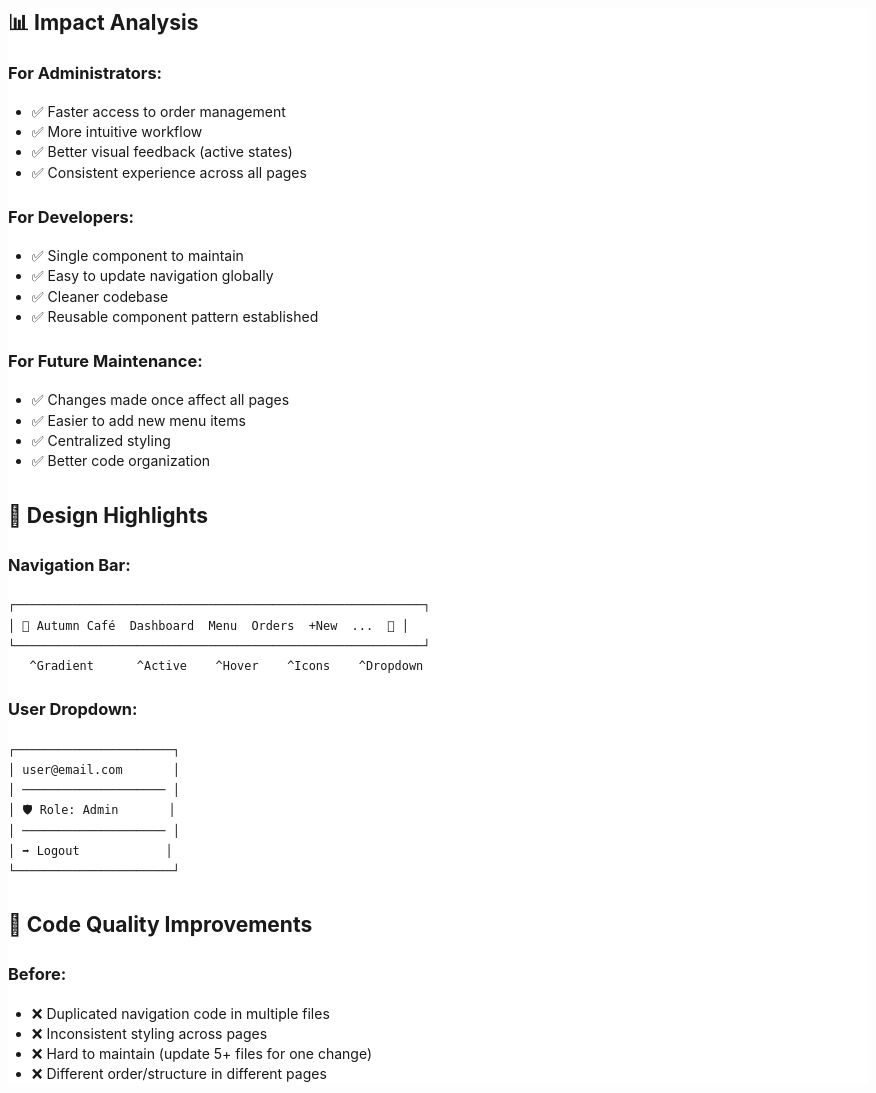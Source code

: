 ## 📊 Impact Analysis

### For Administrators:
- ✅ Faster access to order management
- ✅ More intuitive workflow
- ✅ Better visual feedback (active states)
- ✅ Consistent experience across all pages

### For Developers:
- ✅ Single component to maintain
- ✅ Easy to update navigation globally
- ✅ Cleaner codebase
- ✅ Reusable component pattern established

### For Future Maintenance:
- ✅ Changes made once affect all pages
- ✅ Easier to add new menu items
- ✅ Centralized styling
- ✅ Better code organization

## 🎨 Design Highlights

### Navigation Bar:
```
┌─────────────────────────────────────────────────────────┐
│ 🍂 Autumn Café  Dashboard  Menu  Orders  +New  ...  👤 │
└─────────────────────────────────────────────────────────┘
   ^Gradient      ^Active    ^Hover    ^Icons    ^Dropdown
```

### User Dropdown:
```
┌──────────────────────┐
│ user@email.com       │
│ ──────────────────── │
│ 🛡️ Role: Admin       │
│ ──────────────────── │
│ ➡️ Logout            │
└──────────────────────┘
```

## 📝 Code Quality Improvements

### Before:
- ❌ Duplicated navigation code in multiple files
- ❌ Inconsistent styling across pages
- ❌ Hard to maintain (update 5+ files for one change)
- ❌ Different order/structure in different pages

